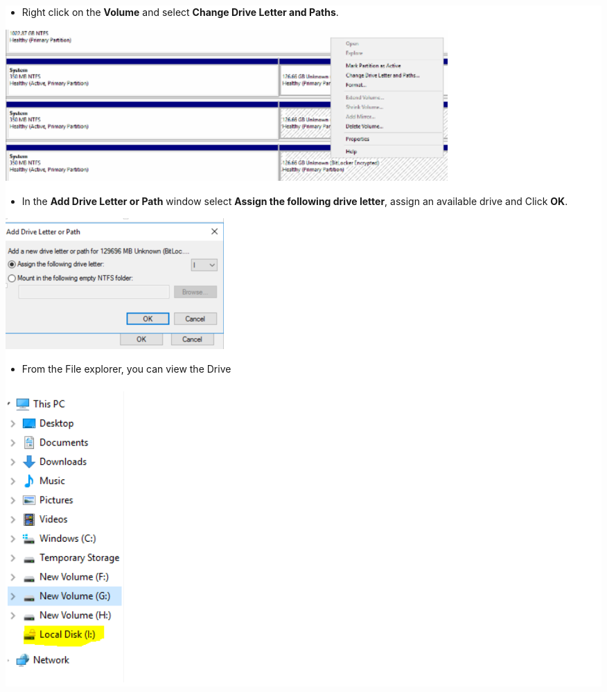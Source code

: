 - Right click on the **Volume** and select **Change Drive Letter and Paths**.

![Disk management1](./media/backup-azure-restore-files-from-vm/Disk-Management-8.png)

- In the **Add Drive Letter or Path** window select **Assign the following drive letter**, assign an available drive and Click **OK**. 

![Disk management2](./media/backup-azure-restore-files-from-vm/Disk-Management-9.png)

- From the File explorer, you can view the Drive  

![Disk management3](./media/backup-azure-restore-files-from-vm/Disk-Management-10.png)
